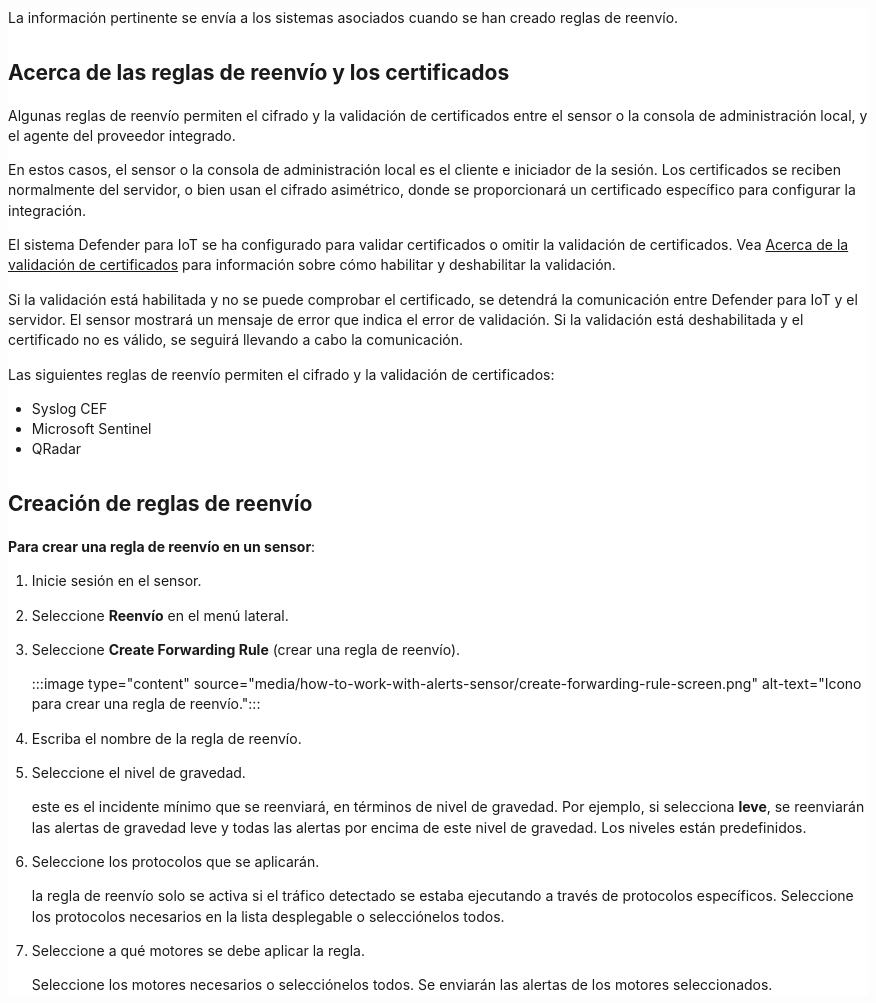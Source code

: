 La información pertinente se envía a los sistemas asociados cuando se han creado reglas de reenvío.

## <a name="about-forwarding-rules-and-certificates"></a>Acerca de las reglas de reenvío y los certificados

Algunas reglas de reenvío permiten el cifrado y la validación de certificados entre el sensor o la consola de administración local, y el agente del proveedor integrado.

En estos casos, el sensor o la consola de administración local es el cliente e iniciador de la sesión.  Los certificados se reciben normalmente del servidor, o bien usan el cifrado asimétrico, donde se proporcionará un certificado específico para configurar la integración.

El sistema Defender para IoT se ha configurado para validar certificados o omitir la validación de certificados.  Vea [Acerca de la validación de certificados](how-to-deploy-certificates.md#about-certificate-validation) para información sobre cómo habilitar y deshabilitar la validación.

Si la validación está habilitada y no se puede comprobar el certificado, se detendrá la comunicación entre Defender para IoT y el servidor.  El sensor mostrará un mensaje de error que indica el error de validación.  Si la validación está deshabilitada y el certificado no es válido, se seguirá llevando a cabo la comunicación.

Las siguientes reglas de reenvío permiten el cifrado y la validación de certificados:
- Syslog CEF
- Microsoft Sentinel
- QRadar

## <a name="create-forwarding-rules"></a>Creación de reglas de reenvío

**Para crear una regla de reenvío en un sensor**:

1. Inicie sesión en el sensor.

1. Seleccione **Reenvío** en el menú lateral.

1. Seleccione **Create Forwarding Rule** (crear una regla de reenvío).

   :::image type="content" source="media/how-to-work-with-alerts-sensor/create-forwarding-rule-screen.png" alt-text="Icono para crear una regla de reenvío.":::

1. Escriba el nombre de la regla de reenvío.

1. Seleccione el nivel de gravedad.

   este es el incidente mínimo que se reenviará, en términos de nivel de gravedad. Por ejemplo, si selecciona **leve**, se reenviarán las alertas de gravedad leve y todas las alertas por encima de este nivel de gravedad. Los niveles están predefinidos.

1. Seleccione los protocolos que se aplicarán.

   la regla de reenvío solo se activa si el tráfico detectado se estaba ejecutando a través de protocolos específicos. Seleccione los protocolos necesarios en la lista desplegable o selecciónelos todos.

1. Seleccione a qué motores se debe aplicar la regla.

   Seleccione los motores necesarios o selecciónelos todos. Se enviarán las alertas de los motores seleccionados. 
